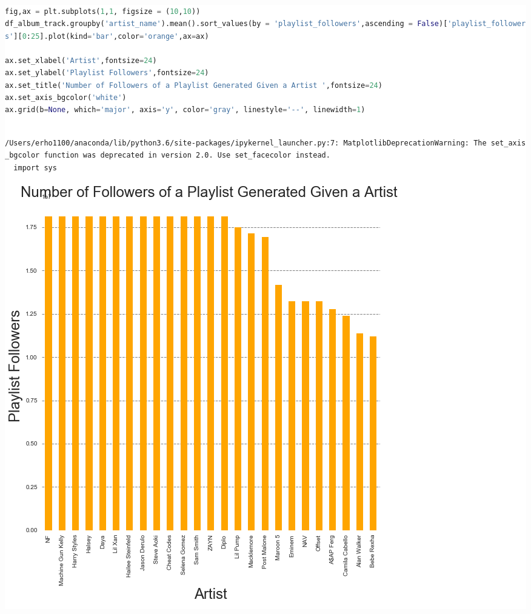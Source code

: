 

```python
fig,ax = plt.subplots(1,1, figsize = (10,10))
df_album_track.groupby('artist_name').mean().sort_values(by = 'playlist_followers',ascending = False)['playlist_followers'][0:25].plot(kind='bar',color='orange',ax=ax)

ax.set_xlabel('Artist',fontsize=24)
ax.set_ylabel('Playlist Followers',fontsize=24)
ax.set_title('Number of Followers of a Playlist Generated Given a Artist ',fontsize=24)
ax.set_axis_bgcolor('white')
ax.grid(b=None, which='major', axis='y', color='gray', linestyle='--', linewidth=1)



```

    /Users/erho1100/anaconda/lib/python3.6/site-packages/ipykernel_launcher.py:7: MatplotlibDeprecationWarning: The set_axis_bgcolor function was deprecated in version 2.0. Use set_facecolor instead.
      import sys



![png](AC209a_Final_ER_Spotify_EDA_files/AC209a_Final_ER_Spotify_EDA_26_1.png)
